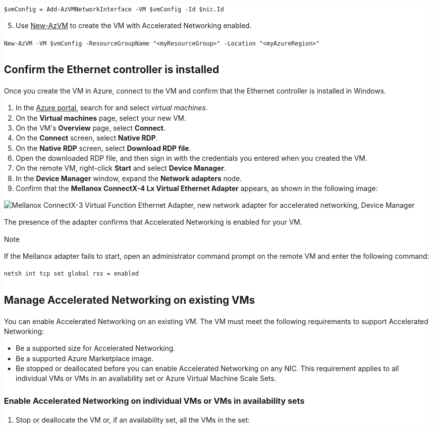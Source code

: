 ```
$vmConfig = Add-AzVMNetworkInterface -VM $vmConfig -Id $nic.Id

```
5. Use [New-AzVM](/en-us/powershell/module/az.compute/new-azvm) to create the VM with Accelerated Networking enabled.

```
New-AzVM -VM $vmConfig -ResourceGroupName "<myResourceGroup>" -Location "<myAzureRegion>"

```

## Confirm the Ethernet controller is installed

Once you create the VM in Azure, connect to the VM and confirm that the Ethernet controller is installed in Windows.

1. In the [Azure portal](https://portal.azure.com), search for and select *virtual machines*.
2. On the **Virtual machines** page, select your new VM.
3. On the VM's **Overview** page, select **Connect**.
4. On the **Connect** screen, select **Native RDP**.
5. On the **Native RDP** screen, select **Download RDP file**.
6. Open the downloaded RDP file, and then sign in with the credentials you entered when you created the VM.
7. On the remote VM, right-click **Start** and select **Device Manager**.
8. In the **Device Manager** window, expand the **Network adapters** node.
9. Confirm that the **Mellanox ConnectX-4 Lx Virtual Ethernet Adapter** appears, as shown in the following image:

![Mellanox ConnectX-3 Virtual Function Ethernet Adapter, new network adapter for accelerated networking, Device Manager](media/create-vm-accelerated-networking/device-manager.png)

The presence of the adapter confirms that Accelerated Networking is enabled for your VM.

Note

If the Mellanox adapter fails to start, open an administrator command prompt on the remote VM and enter the following command:

`netsh int tcp set global rss = enabled`

## Manage Accelerated Networking on existing VMs

You can enable Accelerated Networking on an existing VM. The VM must meet the following requirements to support Accelerated Networking:

* Be a supported size for Accelerated Networking.
* Be a supported Azure Marketplace image.
* Be stopped or deallocated before you can enable Accelerated Networking on any NIC. This requirement applies to all individual VMs or VMs in an availability set or Azure Virtual Machine Scale Sets.

### Enable Accelerated Networking on individual VMs or VMs in availability sets

1. Stop or deallocate the VM or, if an availability set, all the VMs in the set:
